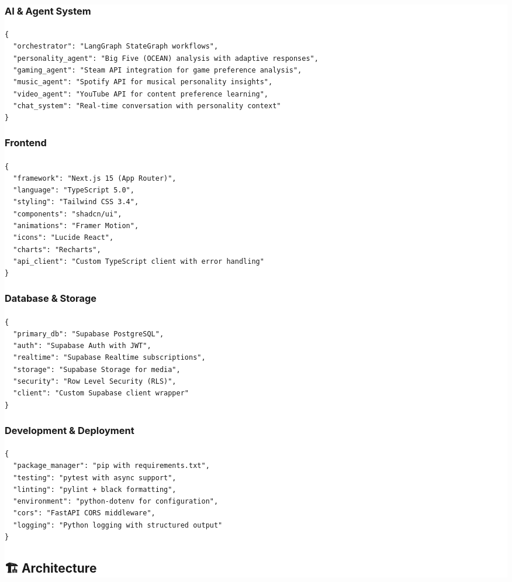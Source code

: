 ### AI & Agent System
```
{
  "orchestrator": "LangGraph StateGraph workflows",
  "personality_agent": "Big Five (OCEAN) analysis with adaptive responses",
  "gaming_agent": "Steam API integration for game preference analysis",
  "music_agent": "Spotify API for musical personality insights",
  "video_agent": "YouTube API for content preference learning",
  "chat_system": "Real-time conversation with personality context"
}
```

### Frontend
```
{
  "framework": "Next.js 15 (App Router)",
  "language": "TypeScript 5.0",
  "styling": "Tailwind CSS 3.4",
  "components": "shadcn/ui",
  "animations": "Framer Motion",
  "icons": "Lucide React",
  "charts": "Recharts",
  "api_client": "Custom TypeScript client with error handling"
}
```

### Database & Storage
```
{
  "primary_db": "Supabase PostgreSQL",
  "auth": "Supabase Auth with JWT",
  "realtime": "Supabase Realtime subscriptions",
  "storage": "Supabase Storage for media",
  "security": "Row Level Security (RLS)",
  "client": "Custom Supabase client wrapper"
}
```

### Development & Deployment
```
{
  "package_manager": "pip with requirements.txt",
  "testing": "pytest with async support",
  "linting": "pylint + black formatting",
  "environment": "python-dotenv for configuration",
  "cors": "FastAPI CORS middleware",
  "logging": "Python logging with structured output"
}
```

## 🏗️ Architecture

